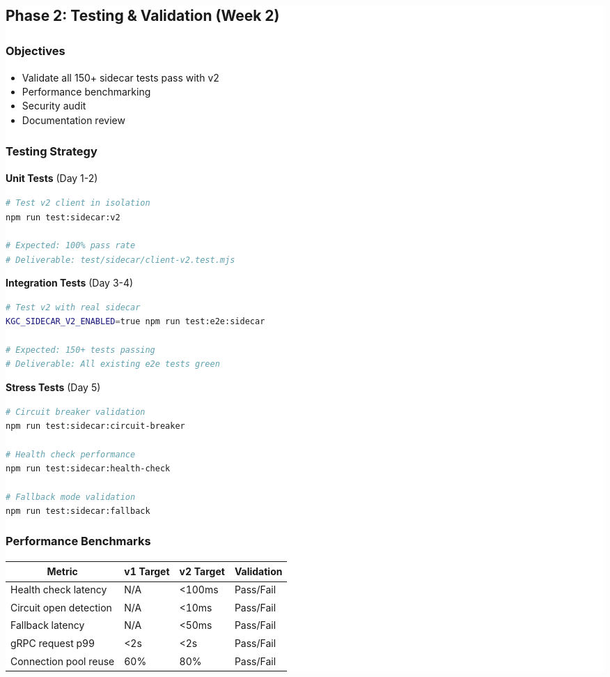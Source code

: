 ## Phase 2: Testing & Validation (Week 2)

### Objectives
- Validate all 150+ sidecar tests pass with v2
- Performance benchmarking
- Security audit
- Documentation review

### Testing Strategy

**Unit Tests** (Day 1-2)
```bash
# Test v2 client in isolation
npm run test:sidecar:v2

# Expected: 100% pass rate
# Deliverable: test/sidecar/client-v2.test.mjs
```

**Integration Tests** (Day 3-4)
```bash
# Test v2 with real sidecar
KGC_SIDECAR_V2_ENABLED=true npm run test:e2e:sidecar

# Expected: 150+ tests passing
# Deliverable: All existing e2e tests green
```

**Stress Tests** (Day 5)
```bash
# Circuit breaker validation
npm run test:sidecar:circuit-breaker

# Health check performance
npm run test:sidecar:health-check

# Fallback mode validation
npm run test:sidecar:fallback
```

### Performance Benchmarks

| Metric | v1 Target | v2 Target | Validation |
|--------|-----------|-----------|------------|
| Health check latency | N/A | <100ms | Pass/Fail |
| Circuit open detection | N/A | <10ms | Pass/Fail |
| Fallback latency | N/A | <50ms | Pass/Fail |
| gRPC request p99 | <2s | <2s | Pass/Fail |
| Connection pool reuse | 60% | 80% | Pass/Fail |

